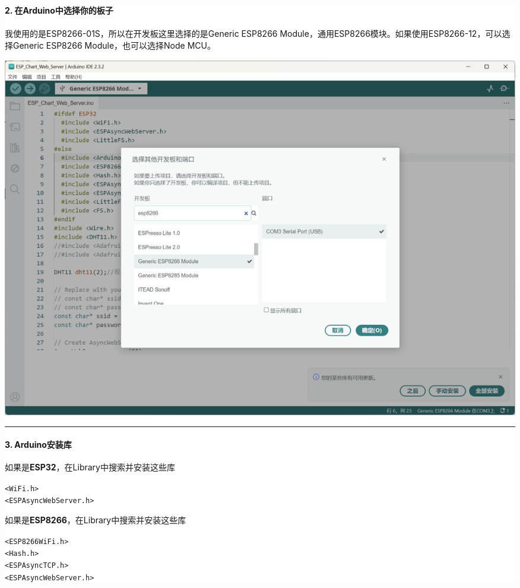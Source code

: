 #### 2. **在Arduino中选择你的板子**

我使用的是ESP8266-01S，所以在开发板这里选择的是Generic ESP8266 Module，通用ESP8266模块。如果使用ESP8266-12，可以选择Generic ESP8266 Module，也可以选择Node MCU。

![选择你的板子](/assets/img/post3_3.png)

***

#### 3. **Arduino安装库**
   
如果是**ESP32**，在Library中搜索并安装这些库  

```
<WiFi.h>  
<ESPAsyncWebServer.h>  
```

 如果是**ESP8266**，在Library中搜索并安装这些库  

```
<ESP8266WiFi.h>  
<Hash.h>  
<ESPAsyncTCP.h>  
<ESPAsyncWebServer.h>  
```
